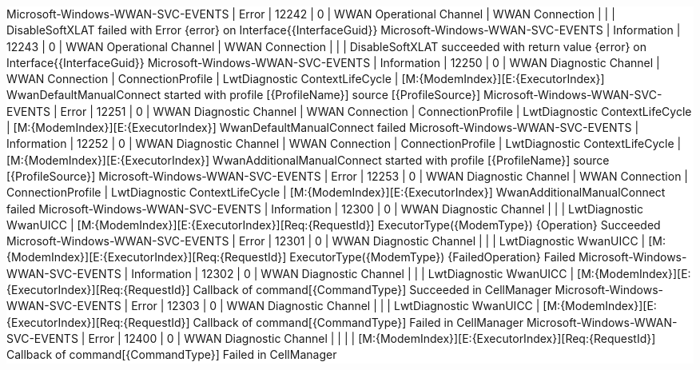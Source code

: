 Microsoft-Windows-WWAN-SVC-EVENTS  |  Error        |  12242     |  0        |  WWAN Operational Channel  |  WWAN Connection                     |                          |                                          |  DisableSoftXLAT failed with Error {error} on Interface{{InterfaceGuid}}
Microsoft-Windows-WWAN-SVC-EVENTS  |  Information  |  12243     |  0        |  WWAN Operational Channel  |  WWAN Connection                     |                          |                                          |  DisableSoftXLAT succeeded with return value {error} on Interface{{InterfaceGuid}}
Microsoft-Windows-WWAN-SVC-EVENTS  |  Information  |  12250     |  0        |  WWAN Diagnostic Channel   |  WWAN Connection                     |  ConnectionProfile       |  LwtDiagnostic ContextLifeCycle          |  [M:{ModemIndex}][E:{ExecutorIndex}] WwanDefaultManualConnect started with profile [{ProfileName}] source [{ProfileSource}]
Microsoft-Windows-WWAN-SVC-EVENTS  |  Error        |  12251     |  0        |  WWAN Diagnostic Channel   |  WWAN Connection                     |  ConnectionProfile       |  LwtDiagnostic ContextLifeCycle          |  [M:{ModemIndex}][E:{ExecutorIndex}] WwanDefaultManualConnect failed
Microsoft-Windows-WWAN-SVC-EVENTS  |  Information  |  12252     |  0        |  WWAN Diagnostic Channel   |  WWAN Connection                     |  ConnectionProfile       |  LwtDiagnostic ContextLifeCycle          |  [M:{ModemIndex}][E:{ExecutorIndex}] WwanAdditionalManualConnect started with profile [{ProfileName}] source [{ProfileSource}]
Microsoft-Windows-WWAN-SVC-EVENTS  |  Error        |  12253     |  0        |  WWAN Diagnostic Channel   |  WWAN Connection                     |  ConnectionProfile       |  LwtDiagnostic ContextLifeCycle          |  [M:{ModemIndex}][E:{ExecutorIndex}] WwanAdditionalManualConnect failed
Microsoft-Windows-WWAN-SVC-EVENTS  |  Information  |  12300     |  0        |  WWAN Diagnostic Channel   |                                      |                          |  LwtDiagnostic WwanUICC                  |  [M:{ModemIndex}][E:{ExecutorIndex}][Req:{RequestId}] ExecutorType({ModemType}) {Operation} Succeeded
Microsoft-Windows-WWAN-SVC-EVENTS  |  Error        |  12301     |  0        |  WWAN Diagnostic Channel   |                                      |                          |  LwtDiagnostic WwanUICC                  |  [M:{ModemIndex}][E:{ExecutorIndex}][Req:{RequestId}] ExecutorType({ModemType}) {FailedOperation} Failed
Microsoft-Windows-WWAN-SVC-EVENTS  |  Information  |  12302     |  0        |  WWAN Diagnostic Channel   |                                      |                          |  LwtDiagnostic WwanUICC                  |  [M:{ModemIndex}][E:{ExecutorIndex}][Req:{RequestId}] Callback of command[{CommandType}] Succeeded in CellManager
Microsoft-Windows-WWAN-SVC-EVENTS  |  Error        |  12303     |  0        |  WWAN Diagnostic Channel   |                                      |                          |  LwtDiagnostic WwanUICC                  |  [M:{ModemIndex}][E:{ExecutorIndex}][Req:{RequestId}] Callback of command[{CommandType}] Failed in CellManager
Microsoft-Windows-WWAN-SVC-EVENTS  |  Error        |  12400     |  0        |  WWAN Diagnostic Channel   |                                      |                          |                                          |  [M:{ModemIndex}][E:{ExecutorIndex}][Req:{RequestId}] Callback of command[{CommandType}] Failed in CellManager
